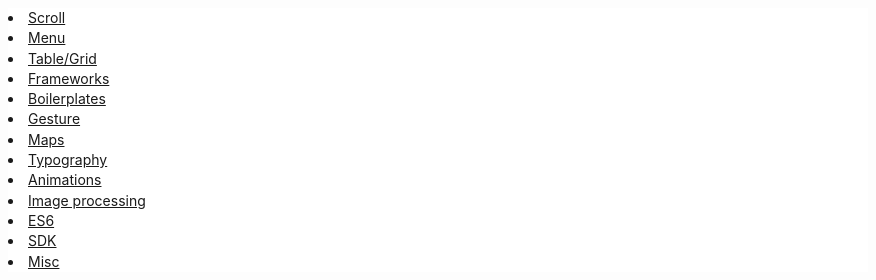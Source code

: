    <li>
    <a href="#scroll">
     Scroll
    </a>
   </li>
   <li>
    <a href="#menu">
     Menu
    </a>
   </li>
   <li>
    <a href="#tablegrid">
     Table/Grid
    </a>
   </li>
   <li>
    <a href="#frameworks-1">
     Frameworks
    </a>
   </li>
   <li>
    <a href="#boilerplates">
     Boilerplates
    </a>
   </li>
   <li>
    <a href="#gesture">
     Gesture
    </a>
   </li>
   <li>
    <a href="#maps">
     Maps
    </a>
   </li>
   <li>
    <a href="#typography">
     Typography
    </a>
   </li>
   <li>
    <a href="#animations">
     Animations
    </a>
   </li>
   <li>
    <a href="#image-processing">
     Image processing
    </a>
   </li>
   <li>
    <a href="#es6">
     ES6
    </a>
   </li>
   <li>
    <a href="#sdk">
     SDK
    </a>
   </li>
   <li>
    <a href="#misc">
     Misc
    </a>